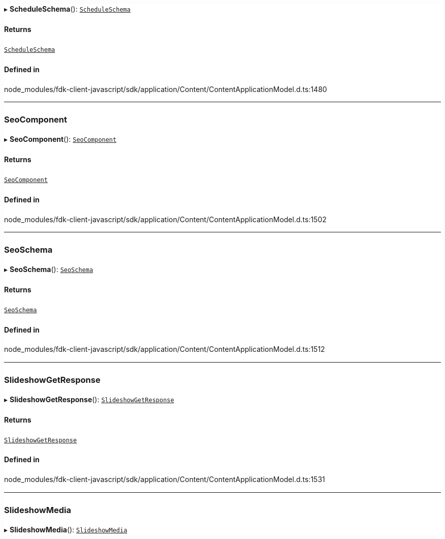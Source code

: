 ▸ **ScheduleSchema**(): [`ScheduleSchema`](content._internal_.md#scheduleschema)

#### Returns

[`ScheduleSchema`](content._internal_.md#scheduleschema)

#### Defined in

node_modules/fdk-client-javascript/sdk/application/Content/ContentApplicationModel.d.ts:1480

___

### SeoComponent

▸ **SeoComponent**(): [`SeoComponent`](content._internal_.md#seocomponent)

#### Returns

[`SeoComponent`](content._internal_.md#seocomponent)

#### Defined in

node_modules/fdk-client-javascript/sdk/application/Content/ContentApplicationModel.d.ts:1502

___

### SeoSchema

▸ **SeoSchema**(): [`SeoSchema`](content._internal_.md#seoschema)

#### Returns

[`SeoSchema`](content._internal_.md#seoschema)

#### Defined in

node_modules/fdk-client-javascript/sdk/application/Content/ContentApplicationModel.d.ts:1512

___

### SlideshowGetResponse

▸ **SlideshowGetResponse**(): [`SlideshowGetResponse`](content._internal_.md#slideshowgetresponse)

#### Returns

[`SlideshowGetResponse`](content._internal_.md#slideshowgetresponse)

#### Defined in

node_modules/fdk-client-javascript/sdk/application/Content/ContentApplicationModel.d.ts:1531

___

### SlideshowMedia

▸ **SlideshowMedia**(): [`SlideshowMedia`](content._internal_.md#slideshowmedia)

